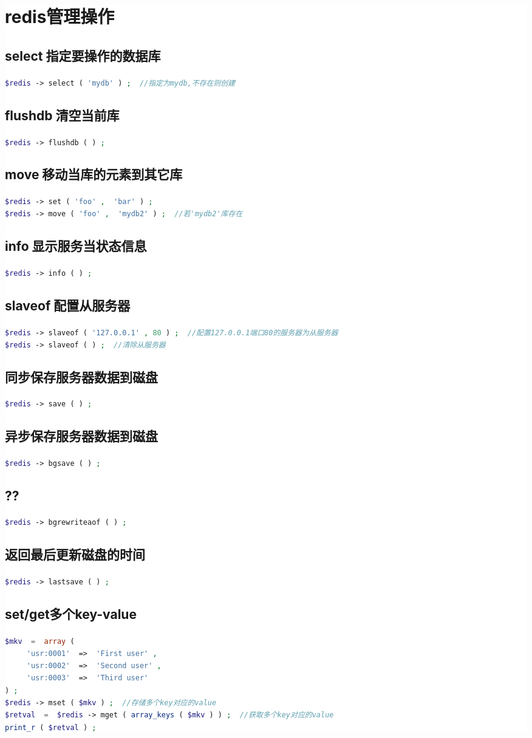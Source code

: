 # redis管理操作

## select 指定要操作的数据库
```php
$redis -> select ( 'mydb' ) ;  //指定为mydb,不存在则创建
```
## flushdb 清空当前库
```php
$redis -> flushdb ( ) ;
```
## move 移动当库的元素到其它库
```php
$redis -> set ( 'foo' ,  'bar' ) ;
$redis -> move ( 'foo' ,  'mydb2' ) ;  //若'mydb2'库存在
```
## info 显示服务当状态信息
```php
$redis -> info ( ) ;
```
## slaveof 配置从服务器
```php
$redis -> slaveof ( '127.0.0.1' , 80 ) ;  //配置127.0.0.1端口80的服务器为从服务器
$redis -> slaveof ( ) ;  //清除从服务器
```
## 同步保存服务器数据到磁盘
```php
$redis -> save ( ) ;
```
## 异步保存服务器数据到磁盘
```php
$redis -> bgsave ( ) ;
```
## ??
```php
$redis -> bgrewriteaof ( ) ;
```
## 返回最后更新磁盘的时间
```php
$redis -> lastsave ( ) ;
```

## set/get多个key-value
```php
$mkv  =  array (
     'usr:0001'  =>  'First user' ,
     'usr:0002'  =>  'Second user' ,
     'usr:0003'  =>  'Third user'
) ;
$redis -> mset ( $mkv ) ;  //存储多个key对应的value
$retval  =  $redis -> mget ( array_keys ( $mkv ) ) ;  //获取多个key对应的value
print_r ( $retval ) ;
```
